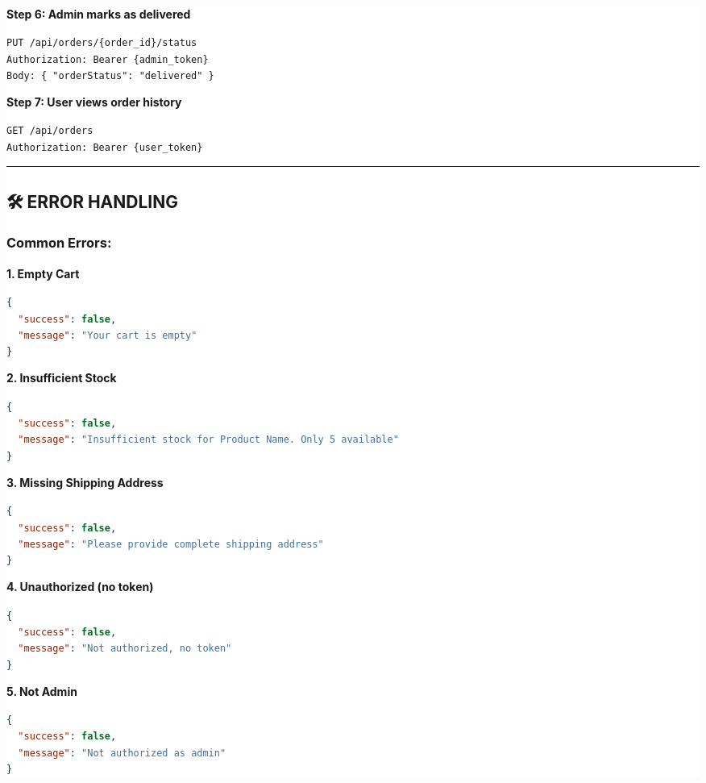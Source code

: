 **Step 6: Admin marks as delivered**
```
PUT /api/orders/{order_id}/status
Authorization: Bearer {admin_token}
Body: { "orderStatus": "delivered" }
```

**Step 7: User views order history**
```
GET /api/orders
Authorization: Bearer {user_token}
```

---

## 🛠 **ERROR HANDLING**

### Common Errors:

**1. Empty Cart**
```json
{
  "success": false,
  "message": "Your cart is empty"
}
```

**2. Insufficient Stock**
```json
{
  "success": false,
  "message": "Insufficient stock for Product Name. Only 5 available"
}
```

**3. Missing Shipping Address**
```json
{
  "success": false,
  "message": "Please provide complete shipping address"
}
```

**4. Unauthorized (no token)**
```json
{
  "success": false,
  "message": "Not authorized, no token"
}
```

**5. Not Admin**
```json
{
  "success": false,
  "message": "Not authorized as admin"
}
```
